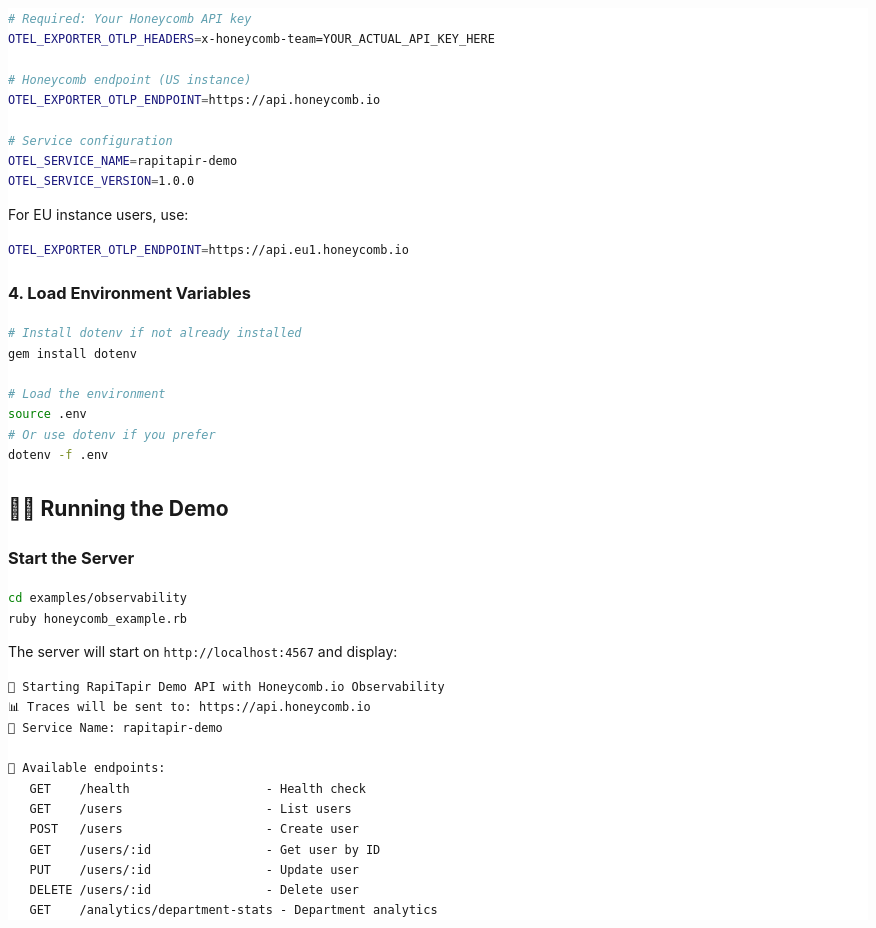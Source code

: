 ```bash
# Required: Your Honeycomb API key
OTEL_EXPORTER_OTLP_HEADERS=x-honeycomb-team=YOUR_ACTUAL_API_KEY_HERE

# Honeycomb endpoint (US instance)
OTEL_EXPORTER_OTLP_ENDPOINT=https://api.honeycomb.io

# Service configuration
OTEL_SERVICE_NAME=rapitapir-demo
OTEL_SERVICE_VERSION=1.0.0
```

For EU instance users, use:
```bash
OTEL_EXPORTER_OTLP_ENDPOINT=https://api.eu1.honeycomb.io
```

### 4. Load Environment Variables

```bash
# Install dotenv if not already installed
gem install dotenv

# Load the environment
source .env
# Or use dotenv if you prefer
dotenv -f .env
```

## 🏃‍♂️ Running the Demo

### Start the Server

```bash
cd examples/observability
ruby honeycomb_example.rb
```

The server will start on `http://localhost:4567` and display:

```
🍯 Starting RapiTapir Demo API with Honeycomb.io Observability
📊 Traces will be sent to: https://api.honeycomb.io
🔧 Service Name: rapitapir-demo

🚀 Available endpoints:
   GET    /health                   - Health check
   GET    /users                    - List users
   POST   /users                    - Create user
   GET    /users/:id                - Get user by ID
   PUT    /users/:id                - Update user
   DELETE /users/:id                - Delete user
   GET    /analytics/department-stats - Department analytics
```
